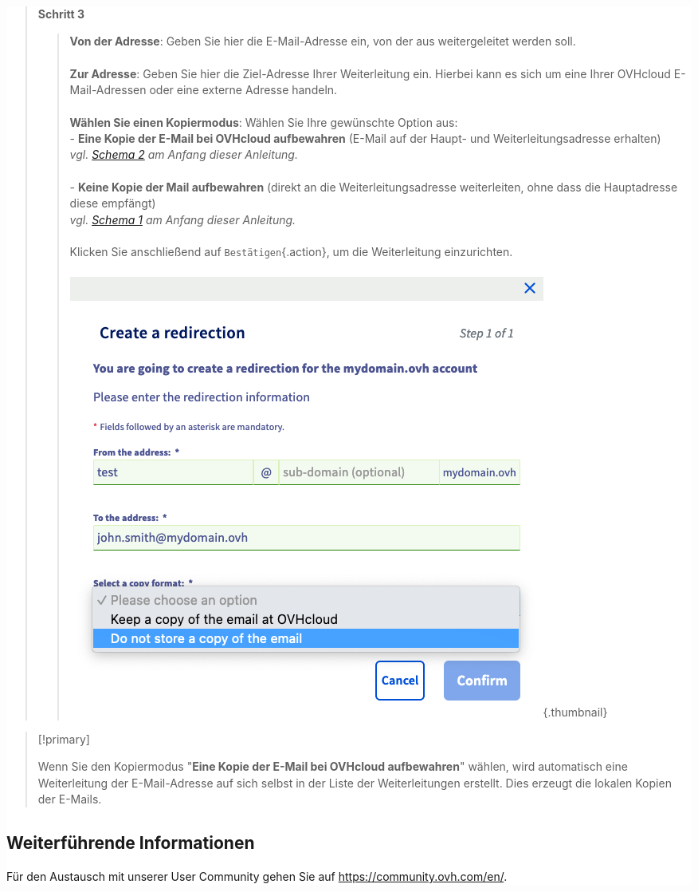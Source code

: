 > **Schritt 3**
>>
>> **Von der Adresse**: Geben Sie hier die E-Mail-Adresse ein, von der aus weitergeleitet werden soll.<br><br>
>> **Zur Adresse**: Geben Sie hier die Ziel-Adresse Ihrer Weiterleitung ein. Hierbei kann es sich um eine Ihrer OVHcloud E-Mail-Adressen oder eine externe Adresse handeln.<br><br>
>> **Wählen Sie einen Kopiermodus**: Wählen Sie Ihre gewünschte Option aus: <br> - **Eine Kopie der E-Mail bei OVHcloud aufbewahren** (E-Mail auf der Haupt- und Weiterleitungsadresse erhalten)<br> *vgl. [Schema 2](#diagram) am Anfang dieser Anleitung.*<br><br> - **Keine Kopie der Mail aufbewahren** (direkt an die Weiterleitungsadresse weiterleiten, ohne dass die Hauptadresse diese empfängt) <br> *vgl. [Schema 1](#diagram) am Anfang dieser Anleitung.*<br><br>
>> Klicken Sie anschließend auf `Bestätigen`{.action}, um die Weiterleitung einzurichten.<br><br>
>> ![E-Mails](images/mxplan-legacy-3.png){.thumbnail}


> [!primary]
>
> Wenn Sie den Kopiermodus "**Eine Kopie der E-Mail bei OVHcloud aufbewahren**" wählen, wird automatisch eine Weiterleitung der E-Mail-Adresse auf sich selbst in der Liste der Weiterleitungen erstellt. Dies erzeugt die lokalen Kopien der E-Mails.
> 

## Weiterführende Informationen

Für den Austausch mit unserer User Community gehen Sie auf <https://community.ovh.com/en/>.
